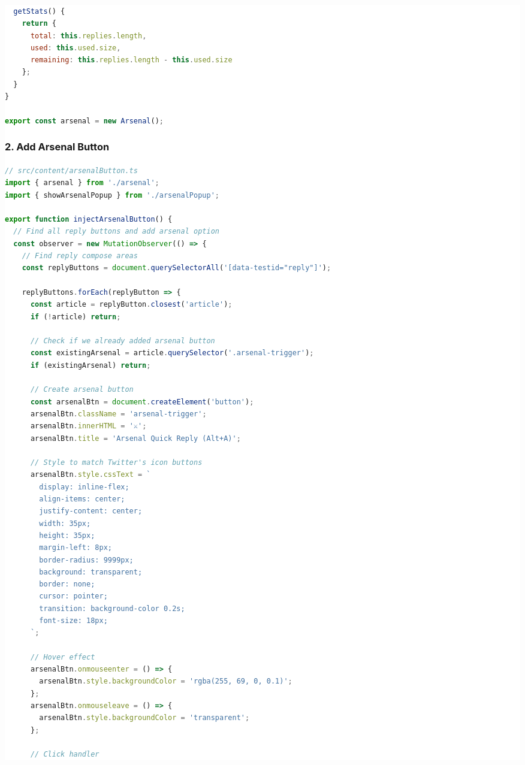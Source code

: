 ```javascript
  getStats() {
    return {
      total: this.replies.length,
      used: this.used.size,
      remaining: this.replies.length - this.used.size
    };
  }
}

export const arsenal = new Arsenal();
```

### 2. Add Arsenal Button
```javascript
// src/content/arsenalButton.ts
import { arsenal } from './arsenal';
import { showArsenalPopup } from './arsenalPopup';

export function injectArsenalButton() {
  // Find all reply buttons and add arsenal option
  const observer = new MutationObserver(() => {
    // Find reply compose areas
    const replyButtons = document.querySelectorAll('[data-testid="reply"]');
    
    replyButtons.forEach(replyButton => {
      const article = replyButton.closest('article');
      if (!article) return;
      
      // Check if we already added arsenal button
      const existingArsenal = article.querySelector('.arsenal-trigger');
      if (existingArsenal) return;
      
      // Create arsenal button
      const arsenalBtn = document.createElement('button');
      arsenalBtn.className = 'arsenal-trigger';
      arsenalBtn.innerHTML = '⚔️';
      arsenalBtn.title = 'Arsenal Quick Reply (Alt+A)';
      
      // Style to match Twitter's icon buttons
      arsenalBtn.style.cssText = `
        display: inline-flex;
        align-items: center;
        justify-content: center;
        width: 35px;
        height: 35px;
        margin-left: 8px;
        border-radius: 9999px;
        background: transparent;
        border: none;
        cursor: pointer;
        transition: background-color 0.2s;
        font-size: 18px;
      `;
      
      // Hover effect
      arsenalBtn.onmouseenter = () => {
        arsenalBtn.style.backgroundColor = 'rgba(255, 69, 0, 0.1)';
      };
      arsenalBtn.onmouseleave = () => {
        arsenalBtn.style.backgroundColor = 'transparent';
      };
      
      // Click handler
```